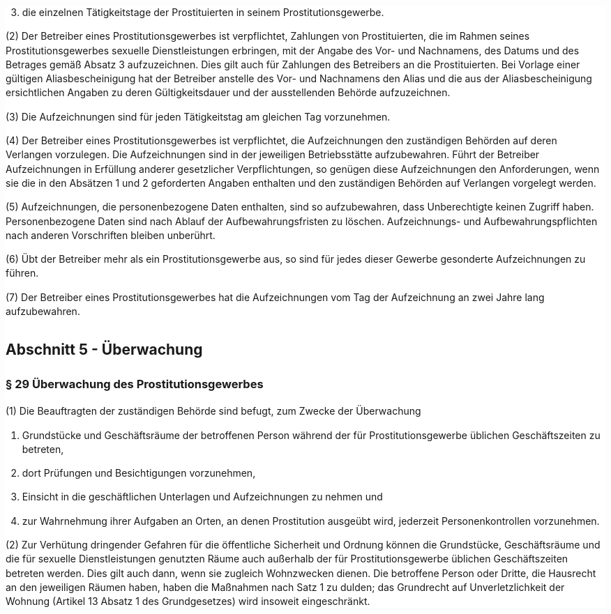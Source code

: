 
3.  die einzelnen Tätigkeitstage der Prostituierten in seinem Prostitutionsgewerbe.




(2) Der Betreiber eines Prostitutionsgewerbes ist verpflichtet, Zahlungen von Prostituierten, die im Rahmen seines Prostitutionsgewerbes sexuelle Dienstleistungen erbringen, mit der Angabe des Vor- und Nachnamens, des Datums und des Betrages gemäß Absatz 3 aufzuzeichnen. Dies gilt auch für Zahlungen des Betreibers an die Prostituierten. Bei Vorlage einer gültigen Aliasbescheinigung hat der Betreiber anstelle des Vor- und Nachnamens den Alias und die aus der Aliasbescheinigung ersichtlichen Angaben zu deren Gültigkeitsdauer und der ausstellenden Behörde aufzuzeichnen.

(3) Die Aufzeichnungen sind für jeden Tätigkeitstag am gleichen Tag vorzunehmen.

(4) Der Betreiber eines Prostitutionsgewerbes ist verpflichtet, die Aufzeichnungen den zuständigen Behörden auf deren Verlangen vorzulegen. Die Aufzeichnungen sind in der jeweiligen Betriebsstätte aufzubewahren. Führt der Betreiber Aufzeichnungen in Erfüllung anderer gesetzlicher Verpflichtungen, so genügen diese Aufzeichnungen den Anforderungen, wenn sie die in den Absätzen 1 und 2 geforderten Angaben enthalten und den zuständigen Behörden auf Verlangen vorgelegt werden.

(5) Aufzeichnungen, die personenbezogene Daten enthalten, sind so aufzubewahren, dass Unberechtigte keinen Zugriff haben. Personenbezogene Daten sind nach Ablauf der Aufbewahrungsfristen zu löschen. Aufzeichnungs- und Aufbewahrungspflichten nach anderen Vorschriften bleiben unberührt.

(6) Übt der Betreiber mehr als ein Prostitutionsgewerbe aus, so sind für jedes dieser Gewerbe gesonderte Aufzeichnungen zu führen.

(7) Der Betreiber eines Prostitutionsgewerbes hat die Aufzeichnungen vom Tag der Aufzeichnung an zwei Jahre lang aufzubewahren.


## Abschnitt 5 - Überwachung


### § 29 Überwachung des Prostitutionsgewerbes

(1) Die Beauftragten der zuständigen Behörde sind befugt, zum Zwecke der Überwachung

1.  Grundstücke und Geschäftsräume der betroffenen Person während der für Prostitutionsgewerbe üblichen Geschäftszeiten zu betreten,


2.  dort Prüfungen und Besichtigungen vorzunehmen,


3.  Einsicht in die geschäftlichen Unterlagen und Aufzeichnungen zu nehmen und


4.  zur Wahrnehmung ihrer Aufgaben an Orten, an denen Prostitution ausgeübt wird, jederzeit Personenkontrollen vorzunehmen.




(2) Zur Verhütung dringender Gefahren für die öffentliche Sicherheit und Ordnung können die Grundstücke, Geschäftsräume und die für sexuelle Dienstleistungen genutzten Räume auch außerhalb der für Prostitutionsgewerbe üblichen Geschäftszeiten betreten werden. Dies gilt auch dann, wenn sie zugleich Wohnzwecken dienen. Die betroffene Person oder Dritte, die Hausrecht an den jeweiligen Räumen haben, haben die Maßnahmen nach Satz 1 zu dulden; das Grundrecht auf Unverletzlichkeit der Wohnung (Artikel 13 Absatz 1 des Grundgesetzes) wird insoweit eingeschränkt.
